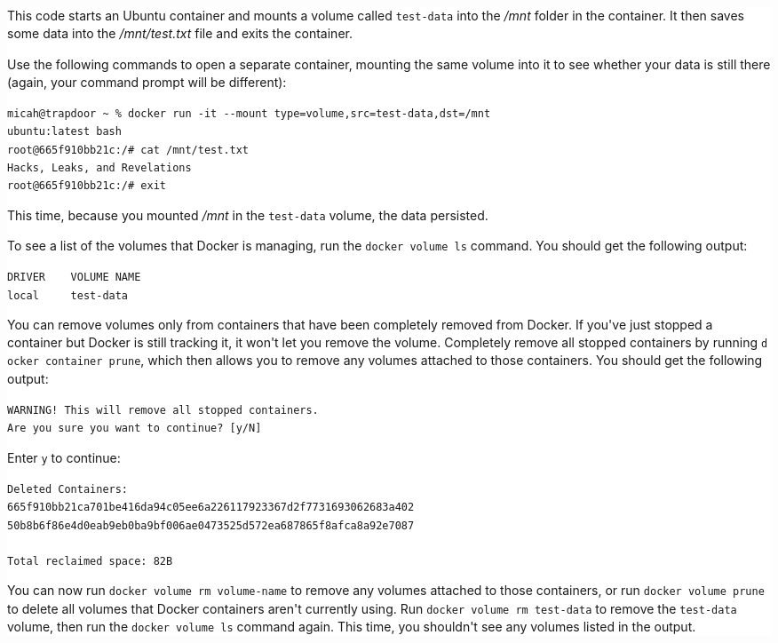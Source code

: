 This code starts an Ubuntu container and mounts a volume called
`test-data` into the */mnt*
folder in the container. It then saves some data into the
*/mnt/test.txt* file and exits the container.

Use the following commands to open a separate container, mounting the
same volume into it to see whether your data is still there (again, your
command prompt will be different):

```
micah@trapdoor ~ % docker run -it --mount type=volume,src=test-data,dst=/mnt
ubuntu:latest bash
root@665f910bb21c:/# cat /mnt/test.txt
Hacks, Leaks, and Revelations
root@665f910bb21c:/# exit
```

This time, because you mounted */mnt* in the `test-data` volume, the data persisted.

To see a list of the volumes that Docker is managing, run the
`docker volume ls` command. You
should get the following output:

```
DRIVER    VOLUME NAME
local     test-data
```

You can remove volumes only from containers that have been completely
removed from Docker. If you've just stopped a container but Docker is
still tracking it, it won't let you remove the volume. Completely remove
all stopped containers by running `docker container prune`, which then allows you to remove any
volumes attached to those containers. You should get the following
output:

```
WARNING! This will remove all stopped containers.
Are you sure you want to continue? [y/N]
```

Enter `y` to continue:

```
Deleted Containers:
665f910bb21ca701be416da94c05ee6a226117923367d2f7731693062683a402
50b8b6f86e4d0eab9eb0ba9bf006ae0473525d572ea687865f8afca8a92e7087

Total reclaimed space: 82B
```

You can now run `docker volume rm volume-name` to remove any volumes attached
to those containers, or run `docker volume prune` to delete all volumes that Docker
containers aren't currently using. Run
`docker volume rm test-data` to
remove the `test-data` volume,
then run the `docker volume ls`
command again. This time, you shouldn't see any volumes listed in the
output.
